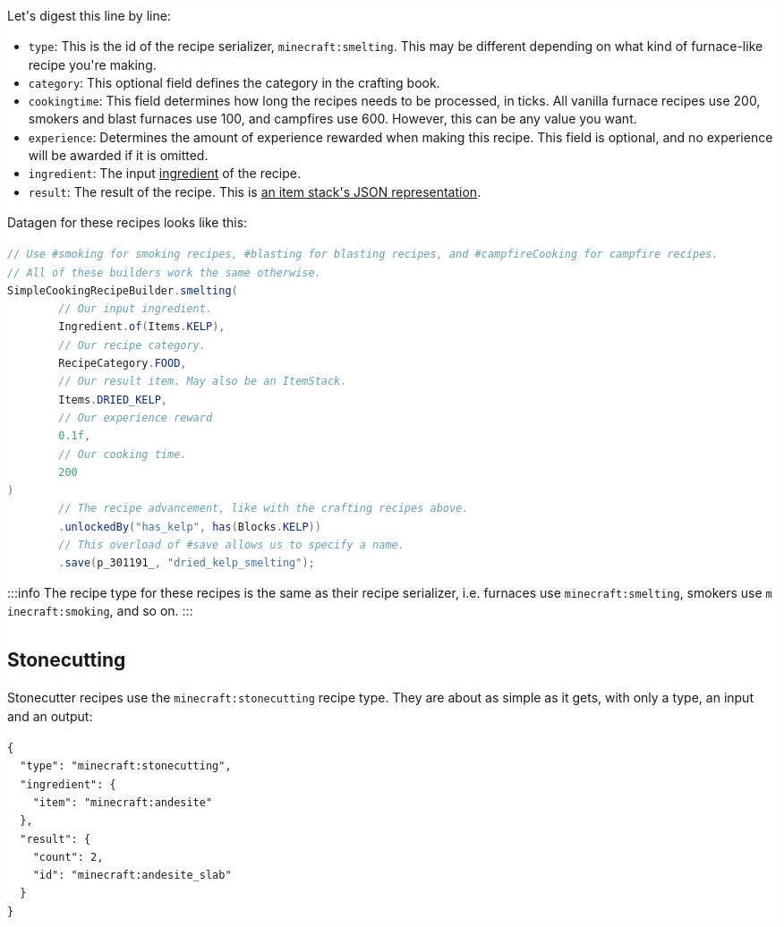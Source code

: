 Let's digest this line by line:

- `type`: This is the id of the recipe serializer, `minecraft:smelting`. This may be different depending on what kind of furnace-like recipe you're making.
- `category`: This optional field defines the category in the crafting book.
- `cookingtime`: This field determines how long the recipes needs to be processed, in ticks. All vanilla furnace recipes use 200, smokers and blast furnaces use 100, and campfires use 600. However, this can be any value you want.
- `experience`: Determines the amount of experience rewarded when making this recipe. This field is optional, and no experience will be awarded if it is omitted.
- `ingredient`: The input [ingredient] of the recipe.
- `result`: The result of the recipe. This is [an item stack's JSON representation][itemjson].

Datagen for these recipes looks like this:

```java
// Use #smoking for smoking recipes, #blasting for blasting recipes, and #campfireCooking for campfire recipes.
// All of these builders work the same otherwise.
SimpleCookingRecipeBuilder.smelting(
        // Our input ingredient.
        Ingredient.of(Items.KELP),
        // Our recipe category.
        RecipeCategory.FOOD,
        // Our result item. May also be an ItemStack.
        Items.DRIED_KELP,
        // Our experience reward
        0.1f,
        // Our cooking time.
        200
)
        // The recipe advancement, like with the crafting recipes above.
        .unlockedBy("has_kelp", has(Blocks.KELP))
        // This overload of #save allows us to specify a name.
        .save(p_301191_, "dried_kelp_smelting");
```

:::info
The recipe type for these recipes is the same as their recipe serializer, i.e. furnaces use `minecraft:smelting`, smokers use `minecraft:smoking`, and so on.
:::

## Stonecutting

Stonecutter recipes use the `minecraft:stonecutting` recipe type. They are about as simple as it gets, with only a type, an input and an output:

```json5
{
  "type": "minecraft:stonecutting",
  "ingredient": {
    "item": "minecraft:andesite"
  },
  "result": {
    "count": 2,
    "id": "minecraft:andesite_slab"
  }
}
```


[ingredient]: ingredients.md
[itemjson]: ../../../items/index.md#json-representation